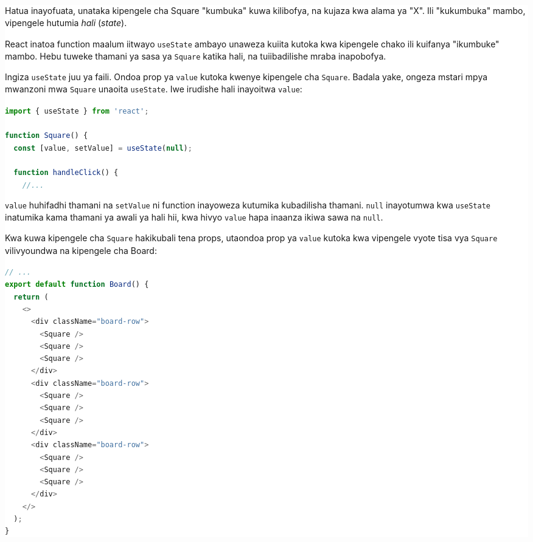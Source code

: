 </Note>

Hatua inayofuata, unataka kipengele cha Square "kumbuka" kuwa kilibofya, na kujaza kwa alama ya "X". Ili "kukumbuka" mambo, vipengele hutumia *hali* (*state*).

React inatoa function maalum iitwayo `useState` ambayo unaweza kuiita kutoka kwa kipengele chako ili kuifanya "ikumbuke" mambo. Hebu tuweke thamani ya sasa ya `Square` katika hali, na tuiibadilishe mraba inapobofya.

Ingiza `useState` juu ya faili. Ondoa prop ya `value` kutoka kwenye kipengele cha `Square`. Badala yake, ongeza mstari mpya mwanzoni mwa `Square` unaoita `useState`. Iwe irudishe hali inayoitwa `value`:

```js {1,3,4}
import { useState } from 'react';

function Square() {
  const [value, setValue] = useState(null);

  function handleClick() {
    //...
```

`value` huhifadhi thamani na `setValue` ni function inayoweza kutumika kubadilisha thamani. `null` inayotumwa kwa `useState` inatumika kama thamani ya awali ya hali hii, kwa hivyo `value` hapa inaanza ikiwa sawa na `null`.

Kwa kuwa kipengele cha `Square` hakikubali tena props, utaondoa prop ya `value` kutoka kwa vipengele vyote tisa vya `Square` vilivyoundwa na kipengele cha Board:

```js {6-8,11-13,16-18}
// ...
export default function Board() {
  return (
    <>
      <div className="board-row">
        <Square />
        <Square />
        <Square />
      </div>
      <div className="board-row">
        <Square />
        <Square />
        <Square />
      </div>
      <div className="board-row">
        <Square />
        <Square />
        <Square />
      </div>
    </>
  );
}
```
